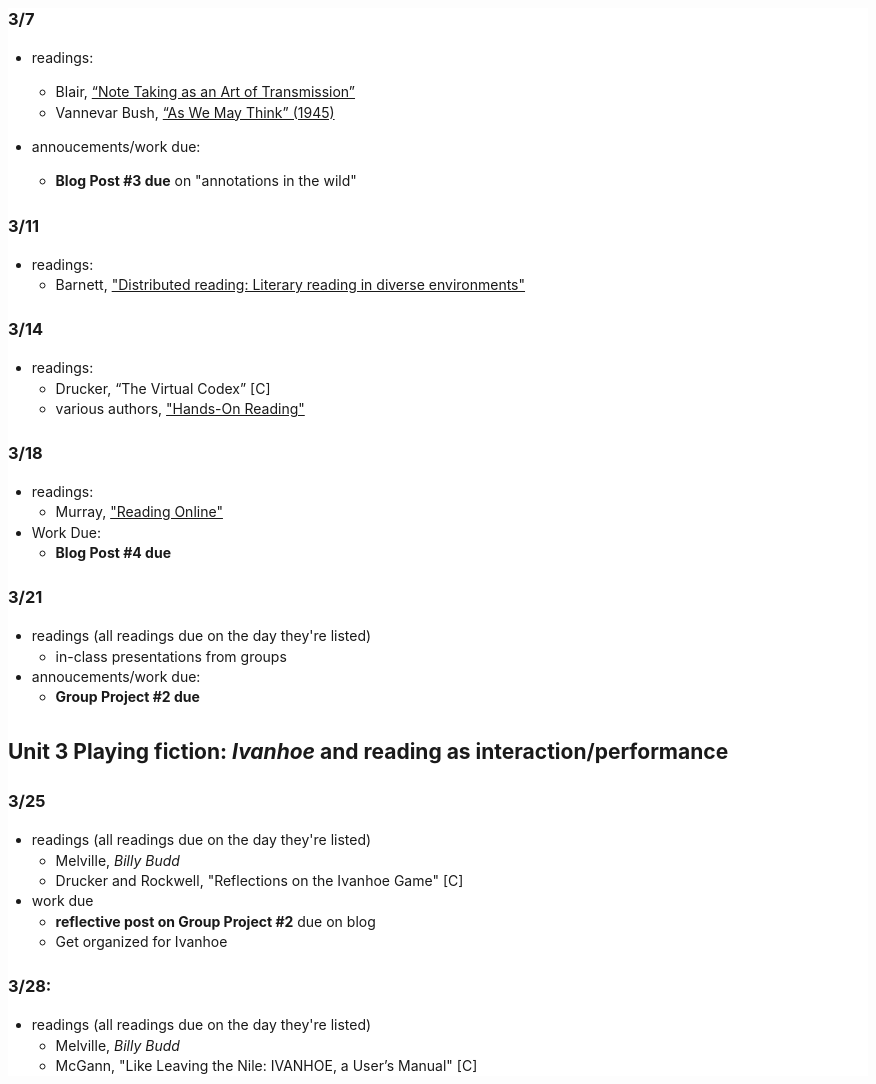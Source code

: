 ### 3/7                      
* readings:
	* Blair, [“Note Taking as an Art of Transmission”](https://www-jstor-org.ezproxy.gc.cuny.edu/stable/10.1086/427303?seq=1#metadata_info_tab_contents)
	* Vannevar Bush, [“As We May Think” (1945)](http://www.theatlantic.com/magazine/archive/1945/07/as-we-may-think/303881/)


* annoucements/work due:
	* **Blog Post #3 due** on "annotations in the wild"


### 3/11                  
* readings:
	* Barnett, ["Distributed reading: Literary reading in diverse environments"](http://digitalhumanities.org:8081/dhq/vol/12/2/000389/000389.html)
		
### 3/14
* readings:
	* Drucker, “The Virtual Codex” [C]  
	* various authors, ["Hands-On Reading"](https://cuny-hc.primo.exlibrisgroup.com/permalink/01CUNY_HC/80fq3r/cdi_proquest_journals_2565416482) 
                                                                                                                    
### 3/18 
* readings:
	* Murray, ["Reading Online"](https://www.jstor.org/stable/48554695)
* Work Due:
 	* **Blog Post #4 due** 
 
### 3/21
* readings (all readings due on the day they're listed)
	* in-class presentations from groups
*  annoucements/work due:
	* **Group Project #2 due**

## Unit 3 Playing fiction: *Ivanhoe* and reading as interaction/performance                                                                                                                                                                                                                                                                                                                                                                                                                                                                                                                                                                                                                                                                                                                                                                                                                                                                                                                                                                                                                                                                                                            
### 3/25
* readings (all readings due on the day they're listed)
	* Melville, *Billy Budd*  
	* Drucker and Rockwell, "Reflections on the Ivanhoe Game" [C]                   
* work due
	* **reflective post on Group Project #2** due on blog
	* Get organized for Ivanhoe


### 3/28: 
* readings (all readings due on the day they're listed)
	* Melville, *Billy Budd*
	* McGann, "Like Leaving the Nile: IVANHOE, a User’s Manual" [C]
